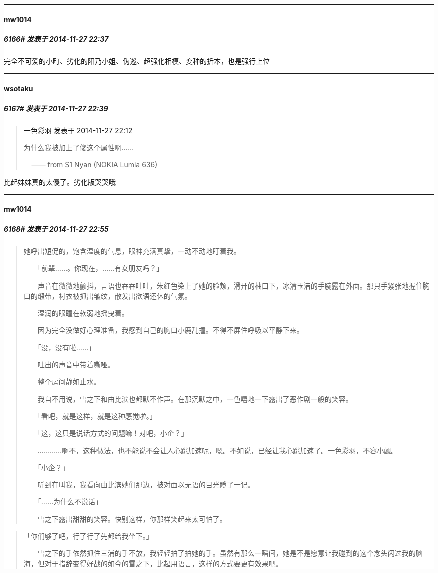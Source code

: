 
-----

####  mw1014  
##### 6166#       发表于 2014-11-27 22:37


完全不可爱的小町、劣化的阳乃小姐、伪巡、超强化相模、变种的折本，也是强行上位


-----

####  wsotaku  
##### 6167#       发表于 2014-11-27 22:39


<blockquote><a href="httphttps://bbs.saraba1st.com/2b/forum.php?mod=redirect&amp;goto=findpost&amp;pid=27340036&amp;ptid=908099" target="_blank">一色彩羽 发表于 2014-11-27 22:12</a>

为什么我被加上了傻这个属性啊……

    —— from S1 Nyan (NOKIA Lumia 636)</blockquote>
比起妹妹真的太傻了。劣化版哭哭哦


-----

####  mw1014  
##### 6168#       发表于 2014-11-27 22:55


<blockquote>她呼出短促的，饱含温度的气息，眼神充满真挚，一动不动地盯着我。

　　「前辈……。你现在，……有女朋友吗？」

　　声音在微微地颤抖，言语也吞吞吐吐，朱红色染上了她的脸颊，滑开的袖口下，冰清玉洁的手腕露在外面。那只手紧张地握住胸口的缎带，衬衣被抓出皱纹，散发出欲语还休的气氛。

　　湿润的眼瞳在软弱地摇曳着。

　　因为完全没做好心理准备，我感到自己的胸口小鹿乱撞。不得不屏住呼吸以平静下来。

　　「没，没有啦……」

　　吐出的声音中带着嘶哑。

　　整个房间静如止水。

　　我自不用说，雪之下和由比滨也都默不作声。在那沉默之中，一色嘻地一下露出了恶作剧一般的笑容。

　　「看吧，就是这样，就是这种感觉啦。」

　　「这，这只是说话方式的问题嘛！对吧，小企？」

　　…………啊不，这种做法，也不能说不会让人心跳加速呢，嗯。不如说，已经让我心跳加速了。一色彩羽，不容小觑。

　　「小企？」

　　听到在叫我，我看向由比滨她们那边，被对面以无语的目光瞪了一记。

　　「……为什么不说话」

　　雪之下露出甜甜的笑容。快别这样，你那样笑起来太可怕了。</blockquote><blockquote>「你们够了吧，行了行了先都给我坐下。」

　　雪之下的手依然抓住三浦的手不放，我轻轻拍了拍她的手。虽然有那么一瞬间，她是不是愿意让我碰到的这个念头闪过我的脑海，但对于措辞变得好战的如今的雪之下，比起用语言，这样的方式要更有效果吧。

